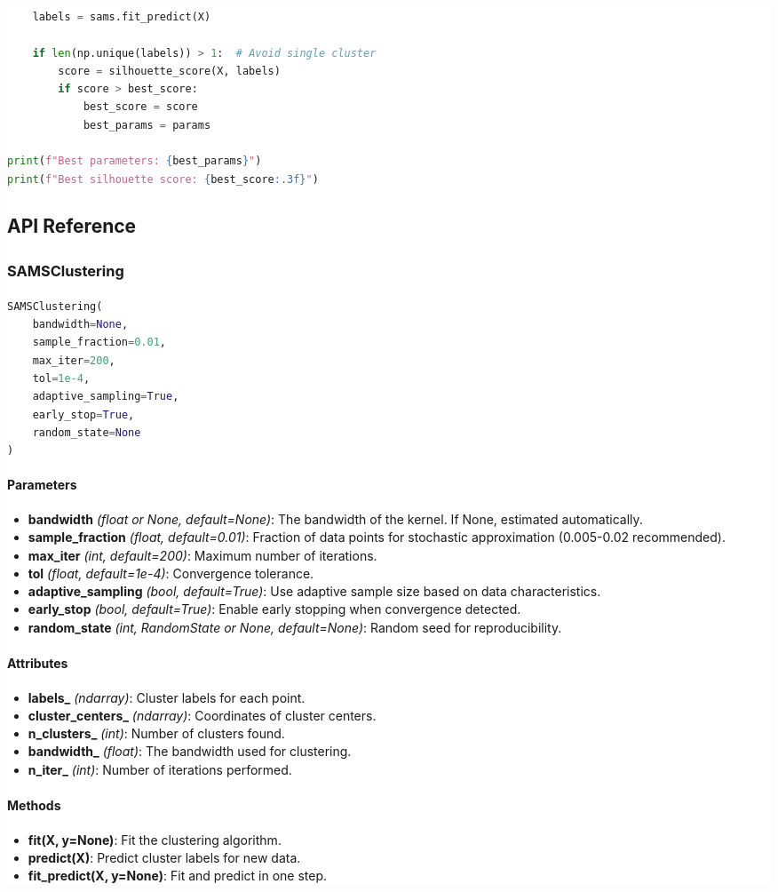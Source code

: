 ```python
    labels = sams.fit_predict(X)
    
    if len(np.unique(labels)) > 1:  # Avoid single cluster
        score = silhouette_score(X, labels)
        if score > best_score:
            best_score = score
            best_params = params

print(f"Best parameters: {best_params}")
print(f"Best silhouette score: {best_score:.3f}")
```

## API Reference

### SAMSClustering

```python
SAMSClustering(
    bandwidth=None,
    sample_fraction=0.01,
    max_iter=200,
    tol=1e-4,
    adaptive_sampling=True,
    early_stop=True,
    random_state=None
)
```

#### Parameters

- **bandwidth** *(float or None, default=None)*: The bandwidth of the kernel. If None, estimated automatically.
- **sample_fraction** *(float, default=0.01)*: Fraction of data points for stochastic approximation (0.005-0.02 recommended).
- **max_iter** *(int, default=200)*: Maximum number of iterations.
- **tol** *(float, default=1e-4)*: Convergence tolerance.
- **adaptive_sampling** *(bool, default=True)*: Use adaptive sample size based on data characteristics.
- **early_stop** *(bool, default=True)*: Enable early stopping when convergence detected.
- **random_state** *(int, RandomState or None, default=None)*: Random seed for reproducibility.

#### Attributes

- **labels_** *(ndarray)*: Cluster labels for each point.
- **cluster_centers_** *(ndarray)*: Coordinates of cluster centers.
- **n_clusters_** *(int)*: Number of clusters found.
- **bandwidth_** *(float)*: The bandwidth used for clustering.
- **n_iter_** *(int)*: Number of iterations performed.

#### Methods

- **fit(X, y=None)**: Fit the clustering algorithm.
- **predict(X)**: Predict cluster labels for new data.
- **fit_predict(X, y=None)**: Fit and predict in one step.
